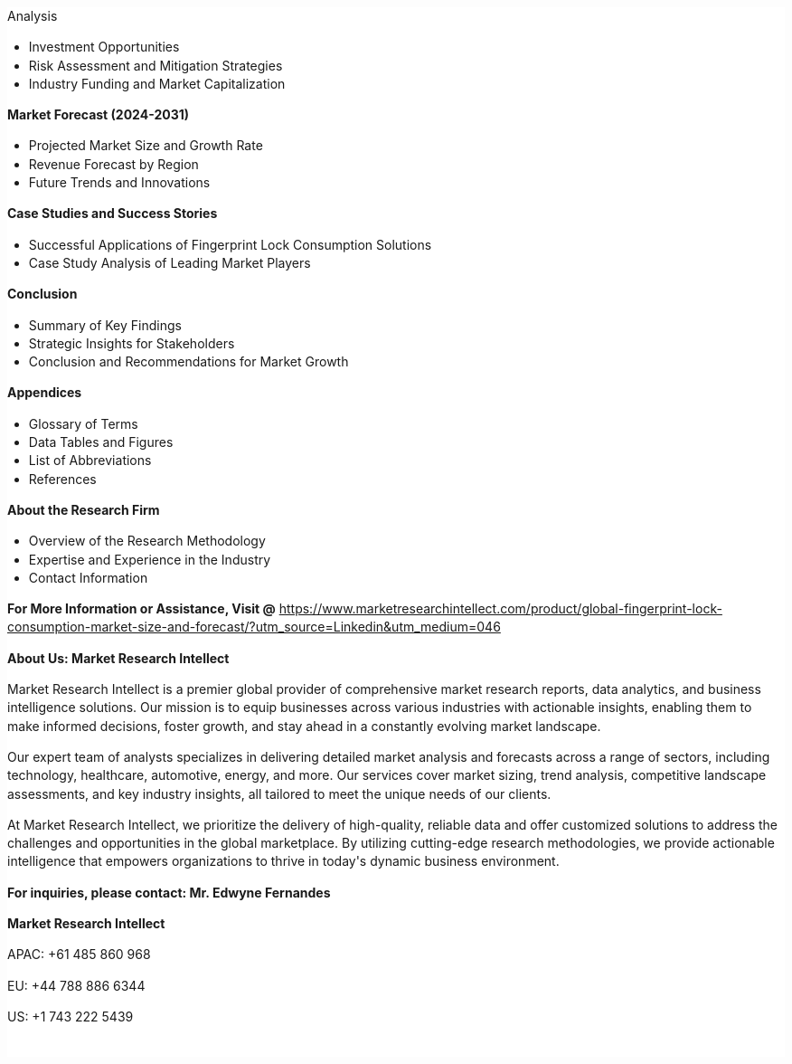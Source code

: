 Analysis</strong></p><ul><li>Investment Opportunities</li><li>Risk Assessment and Mitigation Strategies</li><li>Industry Funding and Market Capitalization</li></ul><p><strong>Market Forecast (2024-2031)</strong></p><ul><li>Projected Market Size and Growth Rate</li><li>Revenue Forecast by Region</li><li>Future Trends and Innovations</li></ul><p><strong>Case Studies and Success Stories</strong></p><ul><li>Successful Applications of Fingerprint Lock Consumption Solutions</li><li>Case Study Analysis of Leading Market Players</li></ul><p><strong>Conclusion</strong></p><ul><li>Summary of Key Findings</li><li>Strategic Insights for Stakeholders</li><li>Conclusion and Recommendations for Market Growth</li></ul><p><strong>Appendices</strong></p><ul><li>Glossary of Terms</li><li>Data Tables and Figures</li><li>List of Abbreviations</li><li>References</li></ul><p><strong>About the Research Firm</strong></p><ul><li>Overview of the Research Methodology</li><li>Expertise and Experience in the Industry</li><li>Contact Information</li></ul></div><div class="article-main__content" data-test-id="publishing-text-block"><p><span class="font-[700]"><strong>For More Information or Assistance, Visit @</strong>&nbsp;<a href="https://www.marketresearchintellect.com/product/global-fingerprint-lock-consumption-market-size-and-forecast/?utm_source=Linkedin&utm_medium=046">https://www.marketresearchintellect.com/product/global-fingerprint-lock-consumption-market-size-and-forecast/?utm_source=Linkedin&utm_medium=046</a></span></p><p><strong>About Us: Market Research Intellect</strong></p><p>Market Research Intellect is a premier global provider of comprehensive market research reports, data analytics, and business intelligence solutions. Our mission is to equip businesses across various industries with actionable insights, enabling them to make informed decisions, foster growth, and stay ahead in a constantly evolving market landscape.</p><p>Our expert team of analysts specializes in delivering detailed market analysis and forecasts across a range of sectors, including technology, healthcare, automotive, energy, and more. Our services cover market sizing, trend analysis, competitive landscape assessments, and key industry insights, all tailored to meet the unique needs of our clients.</p><p>At Market Research Intellect, we prioritize the delivery of high-quality, reliable data and offer customized solutions to address the challenges and opportunities in the global marketplace. By utilizing cutting-edge research methodologies, we provide actionable intelligence that empowers organizations to thrive in today's dynamic business environment.</p><p><strong>For inquiries, please contact: Mr. Edwyne Fernandes</strong></p><p><strong>Market Research Intellect</strong></p><p>APAC: +61 485 860 968</p><p>EU: +44 788 886 6344</p><p>US: +1 743 222 5439</p></div><div class="article-main__content" data-test-id="publishing-text-block">&nbsp;</div>
